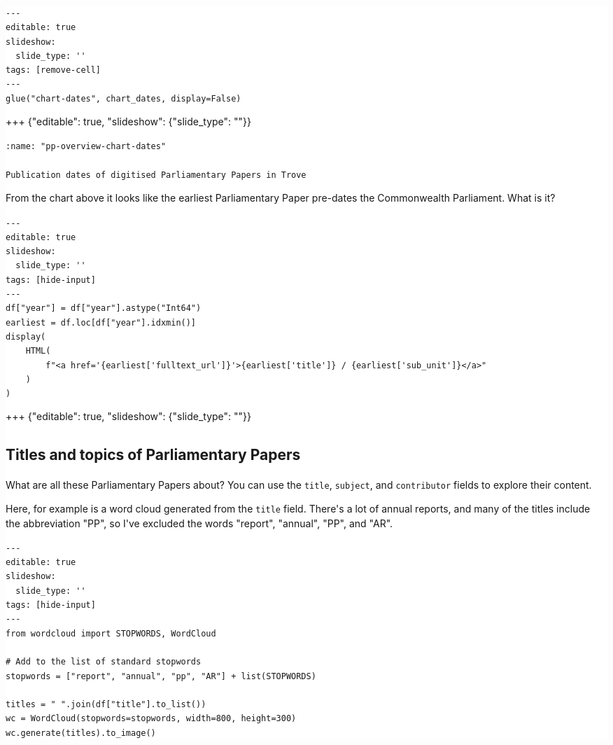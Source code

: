 ```{code-cell} ipython3
```

```{code-cell} ipython3
---
editable: true
slideshow:
  slide_type: ''
tags: [remove-cell]
---
glue("chart-dates", chart_dates, display=False)
```

+++ {"editable": true, "slideshow": {"slide_type": ""}}

```{glue:figure} chart-dates
:name: "pp-overview-chart-dates"

Publication dates of digitised Parliamentary Papers in Trove
```

From the chart above it looks like the earliest Parliamentary Paper pre-dates the Commonwealth Parliament. What is it?

```{code-cell} ipython3
---
editable: true
slideshow:
  slide_type: ''
tags: [hide-input]
---
df["year"] = df["year"].astype("Int64")
earliest = df.loc[df["year"].idxmin()]
display(
    HTML(
        f"<a href='{earliest['fulltext_url']}'>{earliest['title']} / {earliest['sub_unit']}</a>"
    )
)
```

+++ {"editable": true, "slideshow": {"slide_type": ""}}

## Titles and topics of Parliamentary Papers

What are all these Parliamentary Papers about? You can use the `title`, `subject`, and `contributor` fields to explore their content.

Here, for example is a word cloud generated from the `title` field. There's a lot of annual reports, and many of the titles include the abbreviation "PP", so I've excluded the words "report", "annual", "PP", and "AR".

```{code-cell} ipython3
---
editable: true
slideshow:
  slide_type: ''
tags: [hide-input]
---
from wordcloud import STOPWORDS, WordCloud

# Add to the list of standard stopwords
stopwords = ["report", "annual", "pp", "AR"] + list(STOPWORDS)

titles = " ".join(df["title"].to_list())
wc = WordCloud(stopwords=stopwords, width=800, height=300)
wc.generate(titles).to_image()
```
